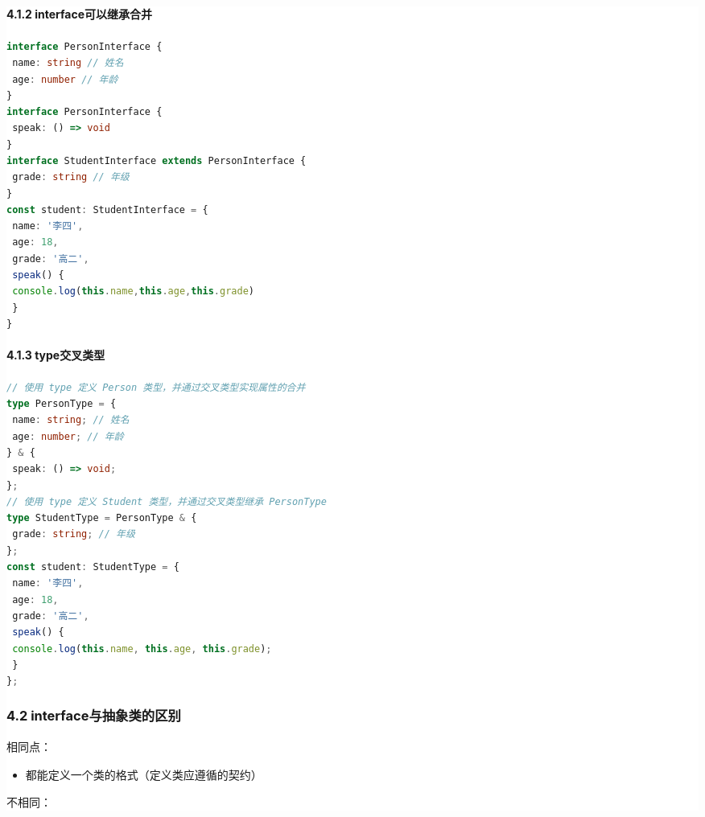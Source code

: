 #### 4.1.2 interface可以继承合并

```ts
interface PersonInterface {
 name: string // 姓名
 age: number // 年龄
}
interface PersonInterface {
 speak: () => void
}
interface StudentInterface extends PersonInterface {
 grade: string // 年级
}
const student: StudentInterface = {
 name: '李四',
 age: 18,
 grade: '⾼⼆',
 speak() {
 console.log(this.name,this.age,this.grade)
 }
}
```

#### 4.1.3 type交叉类型

```ts
// 使⽤ type 定义 Person 类型，并通过交叉类型实现属性的合并
type PersonType = {
 name: string; // 姓名
 age: number; // 年龄
} & {
 speak: () => void;
};
// 使⽤ type 定义 Student 类型，并通过交叉类型继承 PersonType
type StudentType = PersonType & {
 grade: string; // 年级
};
const student: StudentType = {
 name: '李四',
 age: 18,
 grade: '⾼⼆',
 speak() {
 console.log(this.name, this.age, this.grade);
 }
};
```

### 4.2 interface与抽象类的区别

相同点：

* 都能定义⼀个类的格式（定义类应遵循的契约）

不相同：
